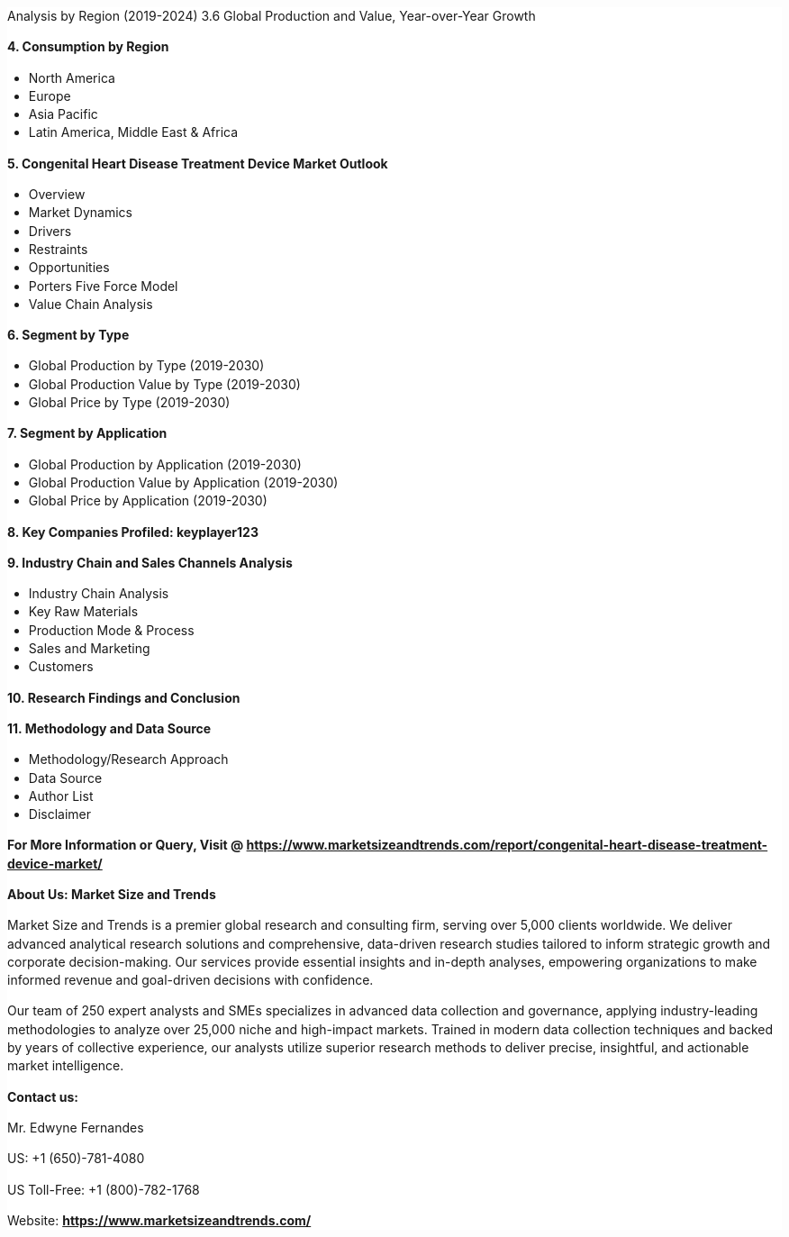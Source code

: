 Analysis by Region (2019-2024) 3.6 Global Production and Value, Year-over-Year Growth</li></ul><p><strong>4. Consumption by Region</strong></p><ul><li>North America</li><li>Europe</li><li>Asia Pacific</li><li>Latin America, Middle East &amp; Africa</li></ul><p><strong>5. Congenital Heart Disease Treatment Device Market Outlook</strong></p><ul><li>Overview</li><li>Market Dynamics</li><li>Drivers</li><li>Restraints</li><li>Opportunities</li><li>Porters Five Force Model</li><li>Value Chain Analysis&nbsp;</li></ul><p><strong>6. Segment by Type</strong></p><ul><li>Global Production by Type (2019-2030)</li><li>Global Production Value by Type (2019-2030)</li><li>Global Price by Type (2019-2030)</li></ul><p><strong>7. Segment by Application</strong></p><ul><li>Global Production by Application (2019-2030)</li><li>Global Production Value by Application (2019-2030)</li><li>Global Price by Application (2019-2030)</li></ul><p><strong>8. Key Companies Profiled: keyplayer123</strong></p><p><strong>9. Industry Chain and Sales Channels Analysis</strong></p><ul><li>Industry Chain Analysis</li><li>Key Raw Materials</li><li>Production Mode &amp; Process</li><li>Sales and Marketing</li><li>Customers</li></ul><p><strong>10. Research Findings and Conclusion</strong></p><p><strong>11. Methodology and Data Source</strong></p><ul><li>Methodology/Research Approach</li><li>Data Source</li><li>Author List</li><li>Disclaimer</li></ul></p><p><strong>For More Information or Query, Visit @ <a href="https://www.marketsizeandtrends.com/report/congenital-heart-disease-treatment-device-market/">https://www.marketsizeandtrends.com/report/congenital-heart-disease-treatment-device-market/</a></strong></p><p><strong>About Us: Market Size and Trends</strong></p><p>Market Size and Trends is a premier global research and consulting firm, serving over 5,000 clients worldwide. We deliver advanced analytical research solutions and comprehensive, data-driven research studies tailored to inform strategic growth and corporate decision-making. Our services provide essential insights and in-depth analyses, empowering organizations to make informed revenue and goal-driven decisions with confidence.</p><p>Our team of 250 expert analysts and SMEs specializes in advanced data collection and governance, applying industry-leading methodologies to analyze over 25,000 niche and high-impact markets. Trained in modern data collection techniques and backed by years of collective experience, our analysts utilize superior research methods to deliver precise, insightful, and actionable market intelligence.</p><p><strong>Contact us:</strong></p><p>Mr. Edwyne Fernandes</p><p>US: +1 (650)-781-4080</p><p>US Toll-Free: +1 (800)-782-1768</p><p>Website: <strong><a href="https://www.marketsizeandtrends.com/">https://www.marketsizeandtrends.com/</a></strong></p>
